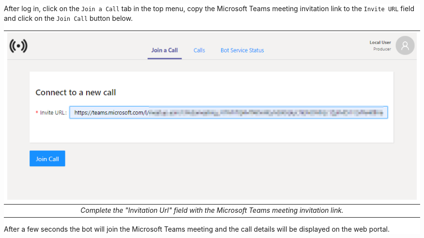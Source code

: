After log in, click on the `Join a Call` tab in the top menu, copy the Microsoft Teams meeting invitation link to the `Invite URL` field and click on the `Join Call` button below.

|![Join call menu](../common/images/join_call.png)|
|:--:|
|*Complete the "Invitation Url" field with the Microsoft Teams meeting invitation link.*|

After a few seconds the bot will join the Microsoft Teams meeting and the call details will be displayed on the web portal.
